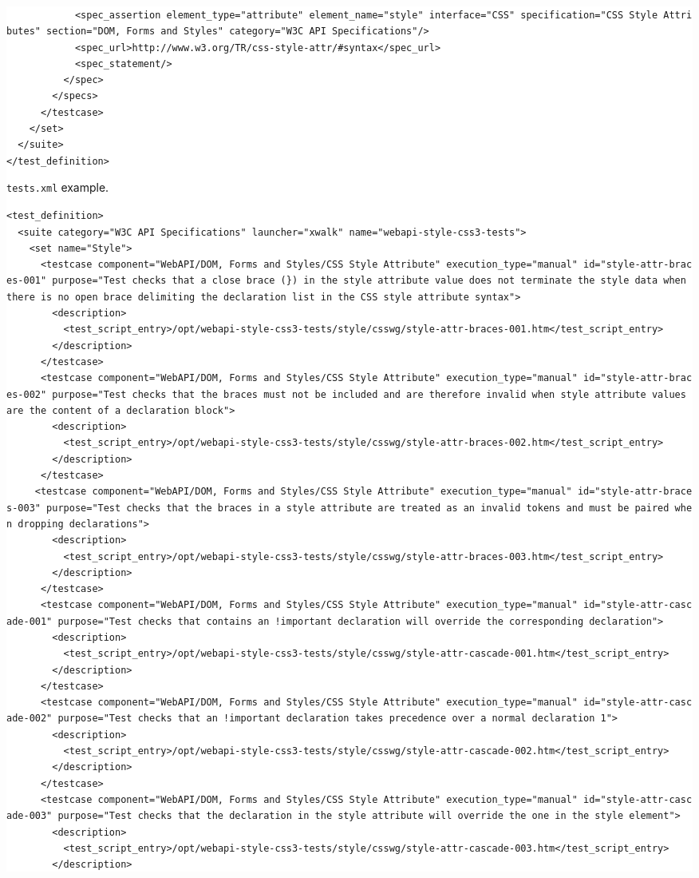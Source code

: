                 <spec_assertion element_type="attribute" element_name="style" interface="CSS" specification="CSS Style Attributes" section="DOM, Forms and Styles" category="W3C API Specifications"/>
                <spec_url>http://www.w3.org/TR/css-style-attr/#syntax</spec_url>
                <spec_statement/>
              </spec>
            </specs>
          </testcase>
        </set>
      </suite>
    </test_definition>

`tests.xml` example.

    <test_definition>
      <suite category="W3C API Specifications" launcher="xwalk" name="webapi-style-css3-tests">
        <set name="Style">
          <testcase component="WebAPI/DOM, Forms and Styles/CSS Style Attribute" execution_type="manual" id="style-attr-braces-001" purpose="Test checks that a close brace (}) in the style attribute value does not terminate the style data when there is no open brace delimiting the declaration list in the CSS style attribute syntax">
            <description>
              <test_script_entry>/opt/webapi-style-css3-tests/style/csswg/style-attr-braces-001.htm</test_script_entry>
            </description>
          </testcase>
          <testcase component="WebAPI/DOM, Forms and Styles/CSS Style Attribute" execution_type="manual" id="style-attr-braces-002" purpose="Test checks that the braces must not be included and are therefore invalid when style attribute values are the content of a declaration block">
            <description>
              <test_script_entry>/opt/webapi-style-css3-tests/style/csswg/style-attr-braces-002.htm</test_script_entry>
            </description>
          </testcase>
         <testcase component="WebAPI/DOM, Forms and Styles/CSS Style Attribute" execution_type="manual" id="style-attr-braces-003" purpose="Test checks that the braces in a style attribute are treated as an invalid tokens and must be paired when dropping declarations">
            <description>
              <test_script_entry>/opt/webapi-style-css3-tests/style/csswg/style-attr-braces-003.htm</test_script_entry>
            </description>
          </testcase>
          <testcase component="WebAPI/DOM, Forms and Styles/CSS Style Attribute" execution_type="manual" id="style-attr-cascade-001" purpose="Test checks that contains an !important declaration will override the corresponding declaration">
            <description>
              <test_script_entry>/opt/webapi-style-css3-tests/style/csswg/style-attr-cascade-001.htm</test_script_entry>
            </description>
          </testcase>
          <testcase component="WebAPI/DOM, Forms and Styles/CSS Style Attribute" execution_type="manual" id="style-attr-cascade-002" purpose="Test checks that an !important declaration takes precedence over a normal declaration 1">
            <description>
              <test_script_entry>/opt/webapi-style-css3-tests/style/csswg/style-attr-cascade-002.htm</test_script_entry>
            </description>
          </testcase>
          <testcase component="WebAPI/DOM, Forms and Styles/CSS Style Attribute" execution_type="manual" id="style-attr-cascade-003" purpose="Test checks that the declaration in the style attribute will override the one in the style element">
            <description>
              <test_script_entry>/opt/webapi-style-css3-tests/style/csswg/style-attr-cascade-003.htm</test_script_entry>
            </description>